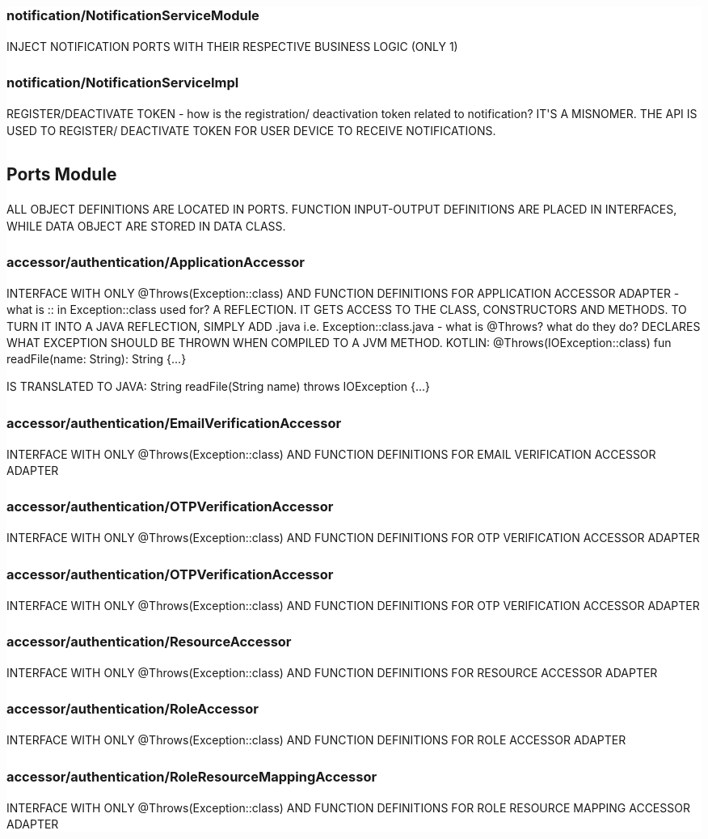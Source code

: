 ### notification/NotificationServiceModule
INJECT NOTIFICATION PORTS WITH THEIR RESPECTIVE BUSINESS LOGIC (ONLY 1)

### notification/NotificationServiceImpl
REGISTER/DEACTIVATE TOKEN
    - how is the registration/ deactivation token related to notification? IT'S A MISNOMER. THE API IS USED TO REGISTER/ DEACTIVATE TOKEN FOR USER DEVICE TO RECEIVE NOTIFICATIONS.

## Ports Module
ALL OBJECT DEFINITIONS ARE LOCATED IN PORTS. FUNCTION INPUT-OUTPUT DEFINITIONS ARE PLACED IN INTERFACES, WHILE DATA OBJECT ARE STORED IN DATA CLASS.

### accessor/authentication/ApplicationAccessor
INTERFACE WITH ONLY @Throws(Exception::class) AND FUNCTION DEFINITIONS FOR APPLICATION ACCESSOR ADAPTER
    - what is :: in Exception::class used for? A REFLECTION. IT GETS ACCESS TO THE CLASS, CONSTRUCTORS AND METHODS. TO TURN IT INTO A JAVA REFLECTION, SIMPLY ADD .java i.e. Exception::class.java
    - what is @Throws? what do they do? DECLARES WHAT EXCEPTION SHOULD BE THROWN WHEN COMPILED TO A JVM METHOD.
KOTLIN:
@Throws(IOException::class)
fun readFile(name: String): String {...}

IS TRANSLATED TO JAVA:
String readFile(String name) throws IOException {...}

### accessor/authentication/EmailVerificationAccessor
INTERFACE WITH ONLY @Throws(Exception::class) AND FUNCTION DEFINITIONS FOR EMAIL VERIFICATION ACCESSOR ADAPTER

### accessor/authentication/OTPVerificationAccessor
INTERFACE WITH ONLY @Throws(Exception::class) AND FUNCTION DEFINITIONS FOR OTP VERIFICATION ACCESSOR ADAPTER

### accessor/authentication/OTPVerificationAccessor
INTERFACE WITH ONLY @Throws(Exception::class) AND FUNCTION DEFINITIONS FOR OTP VERIFICATION ACCESSOR ADAPTER

### accessor/authentication/ResourceAccessor
INTERFACE WITH ONLY @Throws(Exception::class) AND FUNCTION DEFINITIONS FOR RESOURCE ACCESSOR ADAPTER

### accessor/authentication/RoleAccessor
INTERFACE WITH ONLY @Throws(Exception::class) AND FUNCTION DEFINITIONS FOR ROLE ACCESSOR ADAPTER

### accessor/authentication/RoleResourceMappingAccessor
INTERFACE WITH ONLY @Throws(Exception::class) AND FUNCTION DEFINITIONS FOR ROLE RESOURCE MAPPING ACCESSOR ADAPTER
